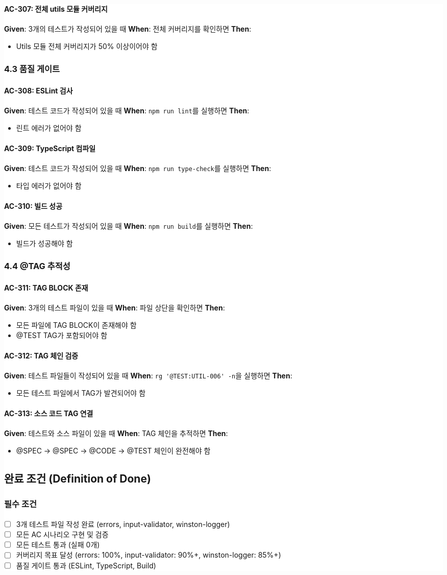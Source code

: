 #### AC-307: 전체 utils 모듈 커버리지
**Given**: 3개의 테스트가 작성되어 있을 때
**When**: 전체 커버리지를 확인하면
**Then**:
- Utils 모듈 전체 커버리지가 50% 이상이어야 함

### 4.3 품질 게이트

#### AC-308: ESLint 검사
**Given**: 테스트 코드가 작성되어 있을 때
**When**: `npm run lint`를 실행하면
**Then**:
- 린트 에러가 없어야 함

#### AC-309: TypeScript 컴파일
**Given**: 테스트 코드가 작성되어 있을 때
**When**: `npm run type-check`를 실행하면
**Then**:
- 타입 에러가 없어야 함

#### AC-310: 빌드 성공
**Given**: 모든 테스트가 작성되어 있을 때
**When**: `npm run build`를 실행하면
**Then**:
- 빌드가 성공해야 함

### 4.4 @TAG 추적성

#### AC-311: TAG BLOCK 존재
**Given**: 3개의 테스트 파일이 있을 때
**When**: 파일 상단을 확인하면
**Then**:
- 모든 파일에 TAG BLOCK이 존재해야 함
- @TEST TAG가 포함되어야 함

#### AC-312: TAG 체인 검증
**Given**: 테스트 파일들이 작성되어 있을 때
**When**: `rg '@TEST:UTIL-006' -n`을 실행하면
**Then**:
- 모든 테스트 파일에서 TAG가 발견되어야 함

#### AC-313: 소스 코드 TAG 연결
**Given**: 테스트와 소스 파일이 있을 때
**When**: TAG 체인을 추적하면
**Then**:
- @SPEC → @SPEC → @CODE → @TEST 체인이 완전해야 함

## 완료 조건 (Definition of Done)

### 필수 조건
- [ ] 3개 테스트 파일 작성 완료 (errors, input-validator, winston-logger)
- [ ] 모든 AC 시나리오 구현 및 검증
- [ ] 모든 테스트 통과 (실패 0개)
- [ ] 커버리지 목표 달성 (errors: 100%, input-validator: 90%+, winston-logger: 85%+)
- [ ] 품질 게이트 통과 (ESLint, TypeScript, Build)
